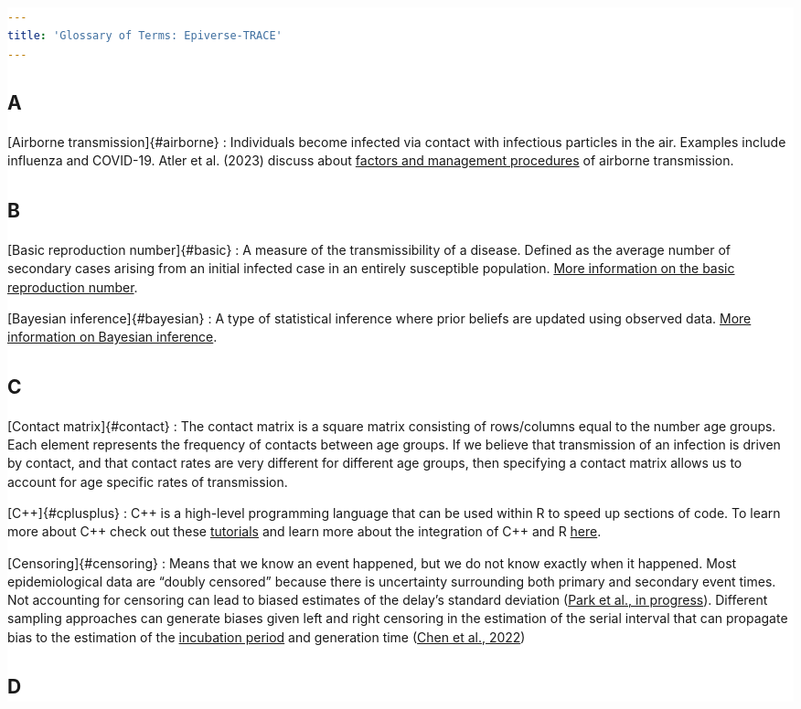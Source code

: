 ```yaml
---
title: 'Glossary of Terms: Epiverse-TRACE'
---
```


## A

[Airborne transmission]{#airborne}
: Individuals become infected via contact with infectious particles in the air. Examples include influenza and COVID-19. Atler et al. (2023) discuss about [factors and management procedures](https://www.ncbi.nlm.nih.gov/books/NBK531468/) of airborne transmission.

## B
[Basic reproduction number]{#basic}
: A measure of the transmissibility of a disease. Defined as the average number of secondary cases arising from an initial infected case in an entirely susceptible population. [More information on the basic reproduction number](https://en.wikipedia.org/wiki/Basic_reproduction_number).  

[Bayesian inference]{#bayesian}
: A type of statistical inference where prior beliefs are updated using observed data. 
[More information on Bayesian inference](https://en.wikipedia.org/wiki/Bayesian_inference).  


## C

[Contact matrix]{#contact}
: The contact matrix is a square matrix consisting of rows/columns equal to the number age groups. Each element represents the frequency of contacts between age groups. If we believe that transmission of an infection is driven by contact, and that contact rates are very different for different age groups, then specifying a contact matrix allows us to account for age specific rates of transmission. 

[C++]{#cplusplus}
: C++ is a high-level programming language that can be used within R to speed up sections of code. To learn more about C++ check out these [tutorials](https://cplusplus.com/doc/tutorial/) and learn more about the integration of C++ and R [here](https://www.rcpp.org/).

[Censoring]{#censoring}
: 
Means that we know an event happened, but we do not know exactly when it happened. Most epidemiological data are “doubly censored” because there is uncertainty surrounding both primary and secondary event times. Not accounting for censoring can lead to biased estimates of the delay’s standard deviation ([Park et al., in progress](https://github.com/parksw3/epidist-paper)).
Different sampling approaches can generate biases given left and right censoring in the estimation of the serial interval that can propagate bias to the estimation of the [incubation period](#incubation) and generation time ([Chen et al., 2022](https://www.nature.com/articles/s41467-022-35496-8/figures/2))

## D
